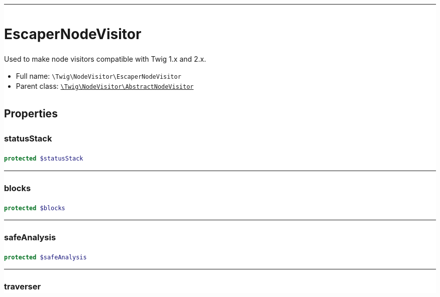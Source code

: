 ***

# EscaperNodeVisitor

Used to make node visitors compatible with Twig 1.x and 2.x.



* Full name: `\Twig\NodeVisitor\EscaperNodeVisitor`
* Parent class: [`\Twig\NodeVisitor\AbstractNodeVisitor`](./AbstractNodeVisitor.md)



## Properties


### statusStack



```php
protected $statusStack
```






***

### blocks



```php
protected $blocks
```






***

### safeAnalysis



```php
protected $safeAnalysis
```






***

### traverser


